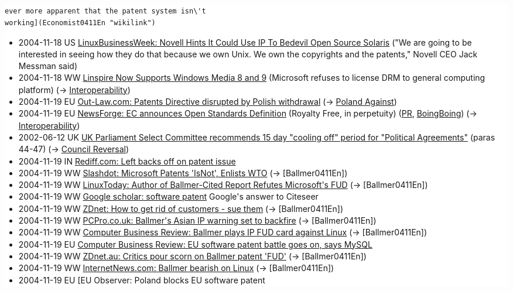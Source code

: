     ever more apparent that the patent system isn\'t
    working](Economist0411En "wikilink")
-   2004-11-18 US [LinuxBusinessWeek: Novell Hints It Could Use IP To
    Bedevil Open Source
    Solaris](http://www.linuxbusinessweek.com/story/47141.htm "wikilink")
    (\"We are going to be interested in seeing how they do that because
    we own Unix. We own the copyrights and the patents,\" Novell CEO
    Jack Messman said)
-   2004-11-18 WW [Linspire Now Supports Windows Media 8 and
    9](http://www.prnewswire.com/cgi-bin/stories.pl?ACCT=104&STORY=/www/story/11-18-2004/0002463852&EDATE= "wikilink")
    (Microsoft refuses to license DRM to general computing platform)
    (-\> [ Interoperability](InteropEn "wikilink"))
-   2004-11-19 EU [Out-Law.com: Patents Directive disrupted by Polish
    withdrawal](http://www.out-law.com/php/page.php?page_id=patentsdirectivedi1100861920&area=news "wikilink")
    (-\> [ Poland Against](Polon0411En "wikilink"))
-   2004-11-19 EU [NewsForge: EC announces Open Standards
    Definition](http://trends.newsforge.com/article.pl?sid=04/11/19/148236&tid=138 "wikilink")
    (Royalty Free, in perpetuity)
    ([PR](http://flosspols.org/conf/press-release-postconf.htm "wikilink"),
    [BoingBoing](http://www.boingboing.net/2004/11/19/eu_wont_use_patented.html "wikilink"))
    (-\> [ Interoperability](InteropEn "wikilink"))
-   2002-06-12 UK [UK Parliament Select Committee recommends 15 day
    \"cooling off\" period for \"Political
    Agreements\"](http://www.publications.parliament.uk/pa/cm200102/cmselect/cmeuleg/152-xxxiii/15206.htm "wikilink")
    (paras 44-47) (-\> [ Council Reversal](ConsReversEn "wikilink"))
-   2004-11-19 IN [Rediff.com: Left backs off on patent
    issue](http://inhome.rediff.com/money/2004/nov/19patent.htm "wikilink")
-   2004-11-19 WW [Slashdot: Microsoft Patents \'IsNot\', Enlists
    WTO](http://yro.slashdot.org/yro/04/11/19/1426256.shtml "wikilink")
    (-\> \[Ballmer0411En\])
-   2004-11-19 WW [LinuxToday: Author of Ballmer-Cited Report Refutes
    Microsoft\'s
    FUD](http://linuxtoday.com/news_story.php3?ltsn=2004-11-19-013-26-NW-LL "wikilink")
    (-\> \[Ballmer0411En\])
-   2004-11-19 WW [Google scholar: software
    patent](http://scholar.google.com/scholar?q=software+patent&ie=UTF-8&oe=UTF-8&hl=en&btnG=Search "wikilink")
    Google\'s answer to Citeseer
-   2004-11-19 WW [ZDnet: How to get rid of customers - sue
    them](http://blogs.zdnet.com/BTL/index.php?p=763 "wikilink") (-\>
    \[Ballmer0411En\])
-   2004-11-19 WW [PCPro.co.uk: Ballmer\'s Asian IP warning set to
    backfire](http://www.pcpro.co.uk/news/66121/ballmers-asian-ip-warning-set-to-backfire.html "wikilink")
    (-\> \[Ballmer0411En\])
-   2004-11-19 WW [Computer Business Review: Ballmer plays IP FUD card
    against
    Linux](http://www.cbronline.com/article_news.asp?guid=F9CB1384-5006-42B5-8BEB-AC9E574D8FA9 "wikilink")
    (-\> \[Ballmer0411En\])
-   2004-11-19 EU [Computer Business Review: EU software patent battle
    goes on, says
    MySQL](http://www.cbronline.com/article_news.asp?guid=F83EA76E-C377-4237-8453-383EE417AC20 "wikilink")
-   2004-11-19 WW [ZDnet.au: Critics pour scorn on Ballmer patent
    \'FUD\'](http://www.zdnet.com.au/news/software/0,2000061733,39167246,00.htm "wikilink")
    (-\> \[Ballmer0411En\])
-   2004-11-19 WW [InternetNews.com: Ballmer bearish on
    Linux](http://www.internetnews.com/ent-news/article.php/3438191 "wikilink")
    (-\> \[Ballmer0411En\])
-   2004-11-19 EU [EU Observer: Poland blocks EU software patent